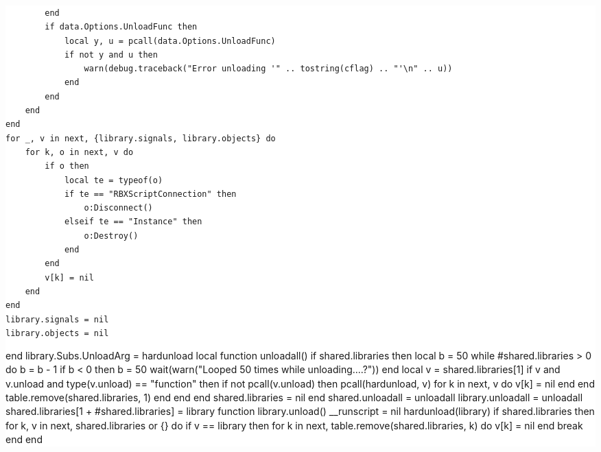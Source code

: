			end
			if data.Options.UnloadFunc then
				local y, u = pcall(data.Options.UnloadFunc)
				if not y and u then
					warn(debug.traceback("Error unloading '" .. tostring(cflag) .. "'\n" .. u))
				end
			end
		end
	end
	for _, v in next, {library.signals, library.objects} do
		for k, o in next, v do
			if o then
				local te = typeof(o)
				if te == "RBXScriptConnection" then
					o:Disconnect()
				elseif te == "Instance" then
					o:Destroy()
				end
			end
			v[k] = nil
		end
	end
	library.signals = nil
	library.objects = nil
end
library.Subs.UnloadArg = hardunload
local function unloadall()
	if shared.libraries then
		local b = 50
		while #shared.libraries > 0 do
			b = b - 1
			if b < 0 then
				b = 50
				wait(warn("Looped 50 times while unloading....?"))
			end
			local v = shared.libraries[1]
			if v and v.unload and type(v.unload) == "function" then
				if not pcall(v.unload) then
					pcall(hardunload, v)
					for k in next, v do
						v[k] = nil
					end
				end
				table.remove(shared.libraries, 1)
			end
		end
	end
	shared.libraries = nil
end
shared.unloadall = unloadall
library.unloadall = unloadall
shared.libraries[1 + #shared.libraries] = library
function library.unload()
	__runscript = nil
	hardunload(library)
	if shared.libraries then
		for k, v in next, shared.libraries or {} do
			if v == library then
				for k in next, table.remove(shared.libraries, k) do
					v[k] = nil
				end
				break
			end
		end